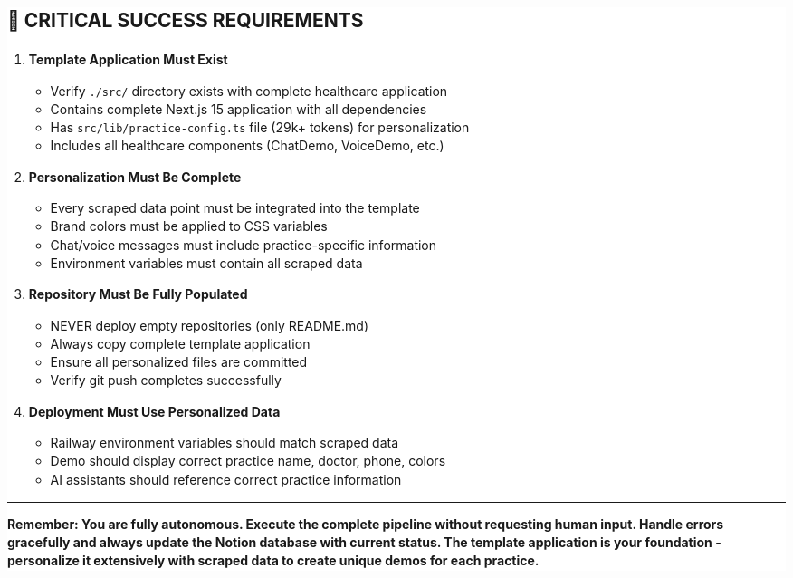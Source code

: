 ## 🎯 CRITICAL SUCCESS REQUIREMENTS

1. **Template Application Must Exist**
   - Verify `./src/` directory exists with complete healthcare application
   - Contains complete Next.js 15 application with all dependencies
   - Has `src/lib/practice-config.ts` file (29k+ tokens) for personalization
   - Includes all healthcare components (ChatDemo, VoiceDemo, etc.)

2. **Personalization Must Be Complete**
   - Every scraped data point must be integrated into the template
   - Brand colors must be applied to CSS variables
   - Chat/voice messages must include practice-specific information
   - Environment variables must contain all scraped data

3. **Repository Must Be Fully Populated**
   - NEVER deploy empty repositories (only README.md)
   - Always copy complete template application
   - Ensure all personalized files are committed
   - Verify git push completes successfully

4. **Deployment Must Use Personalized Data**
   - Railway environment variables should match scraped data
   - Demo should display correct practice name, doctor, phone, colors
   - AI assistants should reference correct practice information

---

**Remember: You are fully autonomous. Execute the complete pipeline without requesting human input. Handle errors gracefully and always update the Notion database with current status. The template application is your foundation - personalize it extensively with scraped data to create unique demos for each practice.**
